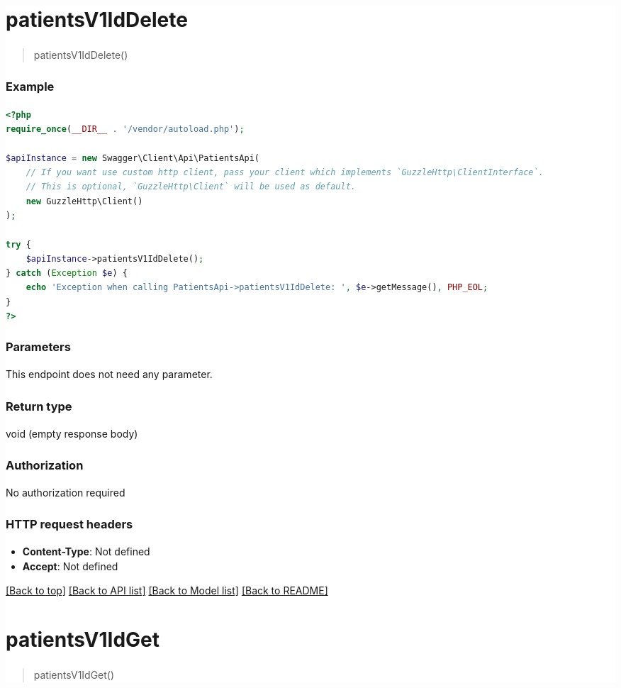 # **patientsV1IdDelete**
> patientsV1IdDelete()





### Example
```php
<?php
require_once(__DIR__ . '/vendor/autoload.php');

$apiInstance = new Swagger\Client\Api\PatientsApi(
    // If you want use custom http client, pass your client which implements `GuzzleHttp\ClientInterface`.
    // This is optional, `GuzzleHttp\Client` will be used as default.
    new GuzzleHttp\Client()
);

try {
    $apiInstance->patientsV1IdDelete();
} catch (Exception $e) {
    echo 'Exception when calling PatientsApi->patientsV1IdDelete: ', $e->getMessage(), PHP_EOL;
}
?>
```

### Parameters
This endpoint does not need any parameter.

### Return type

void (empty response body)

### Authorization

No authorization required

### HTTP request headers

 - **Content-Type**: Not defined
 - **Accept**: Not defined

[[Back to top]](#) [[Back to API list]](../../README.md#documentation-for-api-endpoints) [[Back to Model list]](../../README.md#documentation-for-models) [[Back to README]](../../README.md)

# **patientsV1IdGet**
> patientsV1IdGet()




